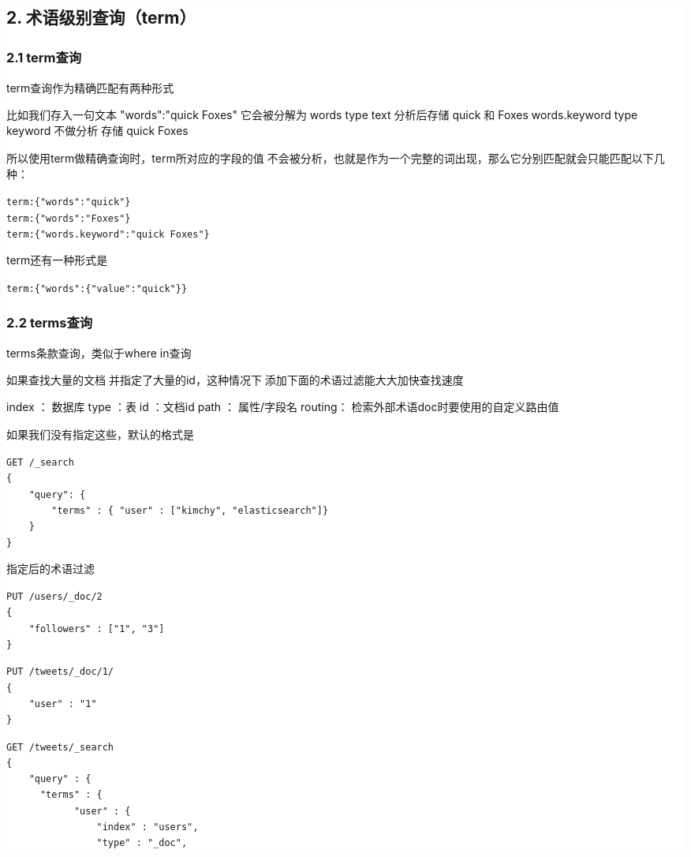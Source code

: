 ## 2. 术语级别查询（term）

### 2.1 term查询

term查询作为精确匹配有两种形式

比如我们存入一句文本 "words":"quick Foxes"
它会被分解为 words type text  分析后存储 quick 和 Foxes
           words.keyword type keyword 不做分析 存储 quick Foxes

所以使用term做精确查询时，term所对应的字段的值 不会被分析，也就是作为一个完整的词出现，那么它分别匹配就会只能匹配以下几种：

```
term:{"words":"quick"} 
term:{"words":"Foxes"} 
term:{"words.keyword":"quick Foxes"}   
```

term还有一种形式是

```
term:{"words":{"value":"quick"}}     
```   

### 2.2 terms查询

terms条款查询，类似于where in查询

如果查找大量的文档 并指定了大量的id，这种情况下 添加下面的术语过滤能大大加快查找速度

index ： 数据库
type ：表 
id ：文档id
path ： 属性/字段名
routing： 检索外部术语doc时要使用的自定义路由值

如果我们没有指定这些，默认的格式是

```
GET /_search
{
    "query": {
        "terms" : { "user" : ["kimchy", "elasticsearch"]}
    }
}
```

指定后的术语过滤

```
PUT /users/_doc/2
{
    "followers" : ["1", "3"]
}
```

```
PUT /tweets/_doc/1/
{
    "user" : "1"
}
```
```
GET /tweets/_search
{
    "query" : {
      "terms" : {
            "user" : {
                "index" : "users",
                "type" : "_doc",
```